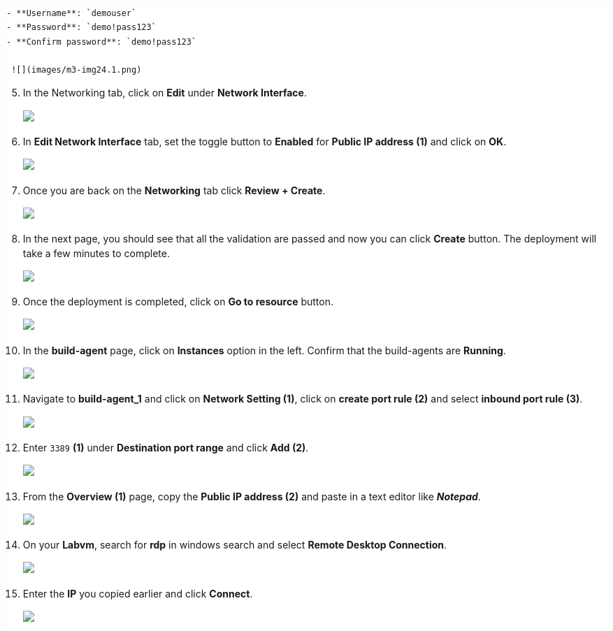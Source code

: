     - **Username**: `demouser` 
    - **Password**: `demo!pass123`
    - **Confirm password**: `demo!pass123`

     ![](images/m3-img24.1.png)

5. In the Networking tab, click on **Edit** under **Network Interface**.

     ![](images/m3-img53.png)

6. In **Edit Network Interface** tab, set the toggle button to **Enabled** for **Public IP address (1)** and click on **OK**.

     ![](images/editnic.png)

7. Once you are back on the **Networking** tab click **Review + Create**.

     ![](images/m3-img55.png)

8. In the next page, you should see that all the validation are passed and now you can click **Create** button. The deployment will take a few minutes to complete.

     ![](images/m3-img51.1.png)

9. Once the deployment is completed, click on **Go to resource** button.

     ![](images/m3-img26.png)

10. In the **build-agent** page, click on **Instances** option in the left. Confirm that the build-agents are **Running**. 

     ![](images/m3a-img27.png)

11. Navigate to **build-agent_1** and click on **Network Setting (1)**, click on **create port rule (2)** and select **inbound port rule (3)**.

     ![](images/addport1.png)

12. Enter `3389` **(1)** under **Destination port range** and click **Add (2)**.
     
     ![](images/rdp.png)

13. From the **Overview (1)** page, copy the **Public IP address (2)** and paste in a text editor like ***Notepad***.
   
     ![](images/copyip.png)

14. On your **Labvm**, search for **rdp** in windows search and select **Remote Desktop Connection**.

     ![](images/rdplog.png)
 
15. Enter the **IP** you copied earlier and click **Connect**.

     ![](images/ip.png)
